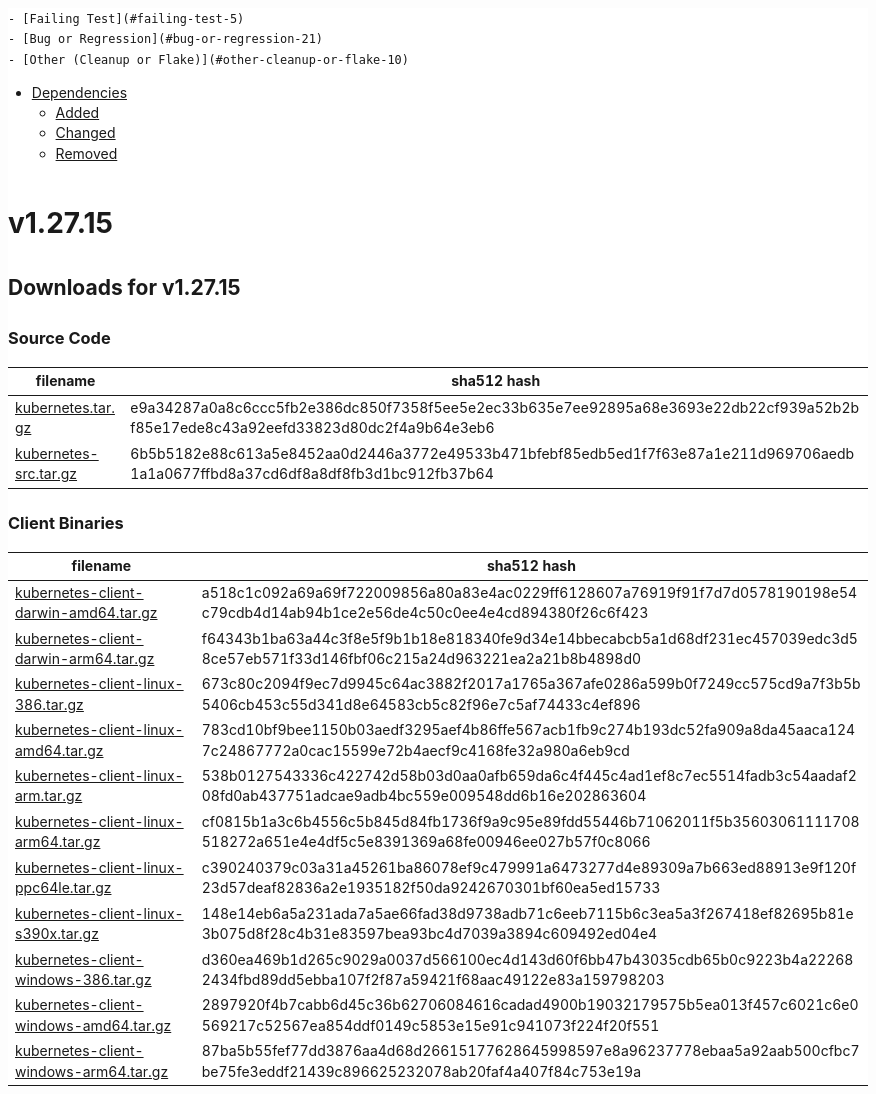     - [Failing Test](#failing-test-5)
    - [Bug or Regression](#bug-or-regression-21)
    - [Other (Cleanup or Flake)](#other-cleanup-or-flake-10)
  - [Dependencies](#dependencies-21)
    - [Added](#added-21)
    - [Changed](#changed-21)
    - [Removed](#removed-21)



# v1.27.15


## Downloads for v1.27.15



### Source Code

filename | sha512 hash
-------- | -----------
[kubernetes.tar.gz](https://dl.k8s.io/v1.27.15/kubernetes.tar.gz) | e9a34287a0a8c6ccc5fb2e386dc850f7358f5ee5e2ec33b635e7ee92895a68e3693e22db22cf939a52b2bf85e17ede8c43a92eefd33823d80dc2f4a9b64e3eb6
[kubernetes-src.tar.gz](https://dl.k8s.io/v1.27.15/kubernetes-src.tar.gz) | 6b5b5182e88c613a5e8452aa0d2446a3772e49533b471bfebf85edb5ed1f7f63e87a1e211d969706aedb1a1a0677ffbd8a37cd6df8a8df8fb3d1bc912fb37b64

### Client Binaries

filename | sha512 hash
-------- | -----------
[kubernetes-client-darwin-amd64.tar.gz](https://dl.k8s.io/v1.27.15/kubernetes-client-darwin-amd64.tar.gz) | a518c1c092a69a69f722009856a80a83e4ac0229ff6128607a76919f91f7d7d0578190198e54c79cdb4d14ab94b1ce2e56de4c50c0ee4e4cd894380f26c6f423
[kubernetes-client-darwin-arm64.tar.gz](https://dl.k8s.io/v1.27.15/kubernetes-client-darwin-arm64.tar.gz) | f64343b1ba63a44c3f8e5f9b1b18e818340fe9d34e14bbecabcb5a1d68df231ec457039edc3d58ce57eb571f33d146fbf06c215a24d963221ea2a21b8b4898d0
[kubernetes-client-linux-386.tar.gz](https://dl.k8s.io/v1.27.15/kubernetes-client-linux-386.tar.gz) | 673c80c2094f9ec7d9945c64ac3882f2017a1765a367afe0286a599b0f7249cc575cd9a7f3b5b5406cb453c55d341d8e64583cb5c82f96e7c5af74433c4ef896
[kubernetes-client-linux-amd64.tar.gz](https://dl.k8s.io/v1.27.15/kubernetes-client-linux-amd64.tar.gz) | 783cd10bf9bee1150b03aedf3295aef4b86ffe567acb1fb9c274b193dc52fa909a8da45aaca1247c24867772a0cac15599e72b4aecf9c4168fe32a980a6eb9cd
[kubernetes-client-linux-arm.tar.gz](https://dl.k8s.io/v1.27.15/kubernetes-client-linux-arm.tar.gz) | 538b0127543336c422742d58b03d0aa0afb659da6c4f445c4ad1ef8c7ec5514fadb3c54aadaf208fd0ab437751adcae9adb4bc559e009548dd6b16e202863604
[kubernetes-client-linux-arm64.tar.gz](https://dl.k8s.io/v1.27.15/kubernetes-client-linux-arm64.tar.gz) | cf0815b1a3c6b4556c5b845d84fb1736f9a9c95e89fdd55446b71062011f5b35603061111708518272a651e4e4df5c5e8391369a68fe00946ee027b57f0c8066
[kubernetes-client-linux-ppc64le.tar.gz](https://dl.k8s.io/v1.27.15/kubernetes-client-linux-ppc64le.tar.gz) | c390240379c03a31a45261ba86078ef9c479991a6473277d4e89309a7b663ed88913e9f120f23d57deaf82836a2e1935182f50da9242670301bf60ea5ed15733
[kubernetes-client-linux-s390x.tar.gz](https://dl.k8s.io/v1.27.15/kubernetes-client-linux-s390x.tar.gz) | 148e14eb6a5a231ada7a5ae66fad38d9738adb71c6eeb7115b6c3ea5a3f267418ef82695b81e3b075d8f28c4b31e83597bea93bc4d7039a3894c609492ed04e4
[kubernetes-client-windows-386.tar.gz](https://dl.k8s.io/v1.27.15/kubernetes-client-windows-386.tar.gz) | d360ea469b1d265c9029a0037d566100ec4d143d60f6bb47b43035cdb65b0c9223b4a222682434fbd89dd5ebba107f2f87a59421f68aac49122e83a159798203
[kubernetes-client-windows-amd64.tar.gz](https://dl.k8s.io/v1.27.15/kubernetes-client-windows-amd64.tar.gz) | 2897920f4b7cabb6d45c36b62706084616cadad4900b19032179575b5ea013f457c6021c6e0569217c52567ea854ddf0149c5853e15e91c941073f224f20f551
[kubernetes-client-windows-arm64.tar.gz](https://dl.k8s.io/v1.27.15/kubernetes-client-windows-arm64.tar.gz) | 87ba5b55fef77dd3876aa4d68d26615177628645998597e8a96237778ebaa5a92aab500cfbc7be75fe3eddf21439c896625232078ab20faf4a407f84c753e19a
